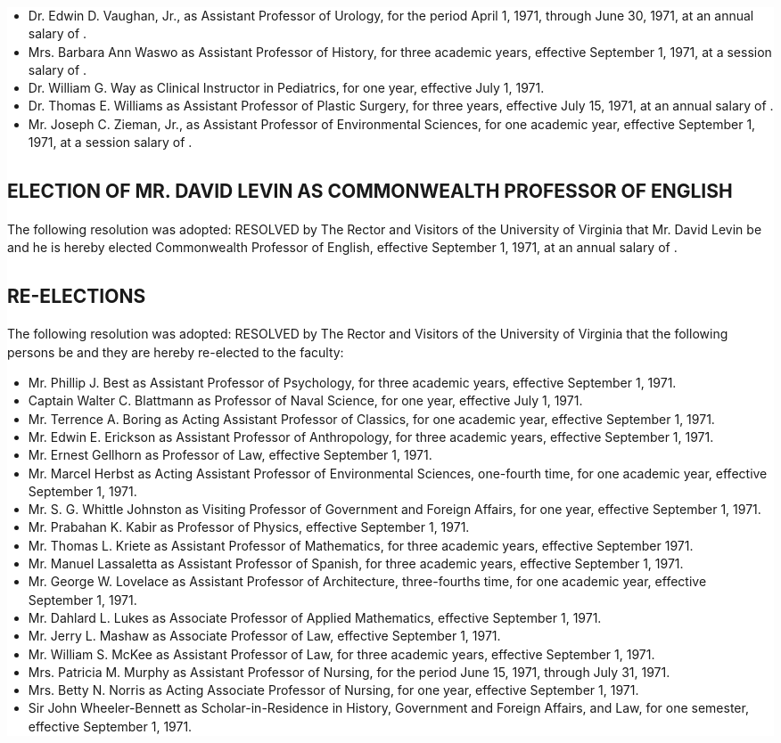 * Dr. Edwin D. Vaughan, Jr., as Assistant Professor of Urology, for the period April 1, 1971, through June 30, 1971, at an annual salary of .
* Mrs. Barbara Ann Waswo as Assistant Professor of History, for three academic years, effective September 1, 1971, at a session salary of .
* Dr. William G. Way as Clinical Instructor in Pediatrics, for one year, effective July 1, 1971.
* Dr. Thomas E. Williams as Assistant Professor of Plastic Surgery, for three years, effective July 15, 1971, at an annual salary of .
* Mr. Joseph C. Zieman, Jr., as Assistant Professor of Environmental Sciences, for one academic year, effective September 1, 1971, at a session salary of .

## ELECTION OF MR. DAVID LEVIN AS COMMONWEALTH PROFESSOR OF ENGLISH

The following resolution was adopted: RESOLVED by The Rector and Visitors of the University of Virginia that Mr. David Levin be and he is hereby elected Commonwealth Professor of English, effective September 1, 1971, at an annual salary of .

## RE-ELECTIONS

The following resolution was adopted: RESOLVED by The Rector and Visitors of the University of Virginia that the following persons be and they are hereby re-elected to the faculty:

* Mr. Phillip J. Best as Assistant Professor of Psychology, for three academic years, effective September 1, 1971.
* Captain Walter C. Blattmann as Professor of Naval Science, for one year, effective July 1, 1971.
* Mr. Terrence A. Boring as Acting Assistant Professor of Classics, for one academic year, effective September 1, 1971.
* Mr. Edwin E. Erickson as Assistant Professor of Anthropology, for three academic years, effective September 1, 1971.
* Mr. Ernest Gellhorn as Professor of Law, effective September 1, 1971.
* Mr. Marcel Herbst as Acting Assistant Professor of Environmental Sciences, one-fourth time, for one academic year, effective September 1, 1971.
* Mr. S. G. Whittle Johnston as Visiting Professor of Government and Foreign Affairs, for one year, effective September 1, 1971.
* Mr. Prabahan K. Kabir as Professor of Physics, effective September 1, 1971.
* Mr. Thomas L. Kriete as Assistant Professor of Mathematics, for three academic years, effective September 1971.
* Mr. Manuel Lassaletta as Assistant Professor of Spanish, for three academic years, effective September 1, 1971.
* Mr. George W. Lovelace as Assistant Professor of Architecture, three-fourths time, for one academic year, effective September 1, 1971.
* Mr. Dahlard L. Lukes as Associate Professor of Applied Mathematics, effective September 1, 1971.
* Mr. Jerry L. Mashaw as Associate Professor of Law, effective September 1, 1971.
* Mr. William S. McKee as Assistant Professor of Law, for three academic years, effective September 1, 1971.
* Mrs. Patricia M. Murphy as Assistant Professor of Nursing, for the period June 15, 1971, through July 31, 1971.
* Mrs. Betty N. Norris as Acting Associate Professor of Nursing, for one year, effective September 1, 1971.
* Sir John Wheeler-Bennett as Scholar-in-Residence in History, Government and Foreign Affairs, and Law, for one semester, effective September 1, 1971.

